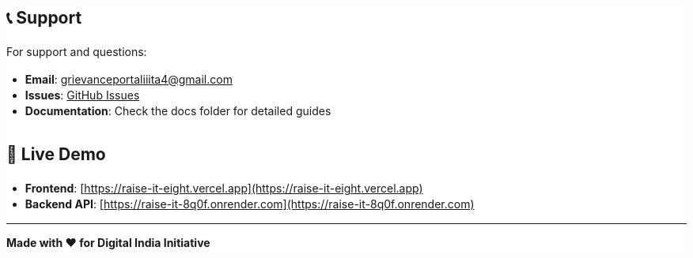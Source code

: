 ## 📞 Support

For support and questions:
- **Email**: grievanceportaliiita4@gmail.com
- **Issues**: [GitHub Issues](https://github.com/optimus-prime-01/raise-it/issues)
- **Documentation**: Check the docs folder for detailed guides

## 🌟 Live Demo

- **Frontend**: [https://raise-it-eight.vercel.app](https://raise-it-eight.vercel.app)
- **Backend API**: [https://raise-it-8q0f.onrender.com](https://raise-it-8q0f.onrender.com)

---

**Made with ❤️ for Digital India Initiative**